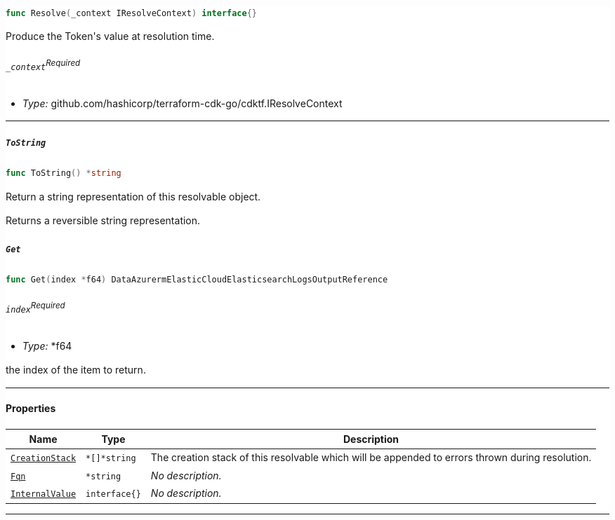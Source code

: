 ```go
func Resolve(_context IResolveContext) interface{}
```

Produce the Token's value at resolution time.

###### `_context`<sup>Required</sup> <a name="_context" id="@cdktf/provider-azurerm.dataAzurermElasticCloudElasticsearch.DataAzurermElasticCloudElasticsearchLogsList.resolve.parameter._context"></a>

- *Type:* github.com/hashicorp/terraform-cdk-go/cdktf.IResolveContext

---

##### `ToString` <a name="ToString" id="@cdktf/provider-azurerm.dataAzurermElasticCloudElasticsearch.DataAzurermElasticCloudElasticsearchLogsList.toString"></a>

```go
func ToString() *string
```

Return a string representation of this resolvable object.

Returns a reversible string representation.

##### `Get` <a name="Get" id="@cdktf/provider-azurerm.dataAzurermElasticCloudElasticsearch.DataAzurermElasticCloudElasticsearchLogsList.get"></a>

```go
func Get(index *f64) DataAzurermElasticCloudElasticsearchLogsOutputReference
```

###### `index`<sup>Required</sup> <a name="index" id="@cdktf/provider-azurerm.dataAzurermElasticCloudElasticsearch.DataAzurermElasticCloudElasticsearchLogsList.get.parameter.index"></a>

- *Type:* *f64

the index of the item to return.

---


#### Properties <a name="Properties" id="Properties"></a>

| **Name** | **Type** | **Description** |
| --- | --- | --- |
| <code><a href="#@cdktf/provider-azurerm.dataAzurermElasticCloudElasticsearch.DataAzurermElasticCloudElasticsearchLogsList.property.creationStack">CreationStack</a></code> | <code>*[]*string</code> | The creation stack of this resolvable which will be appended to errors thrown during resolution. |
| <code><a href="#@cdktf/provider-azurerm.dataAzurermElasticCloudElasticsearch.DataAzurermElasticCloudElasticsearchLogsList.property.fqn">Fqn</a></code> | <code>*string</code> | *No description.* |
| <code><a href="#@cdktf/provider-azurerm.dataAzurermElasticCloudElasticsearch.DataAzurermElasticCloudElasticsearchLogsList.property.internalValue">InternalValue</a></code> | <code>interface{}</code> | *No description.* |

---
